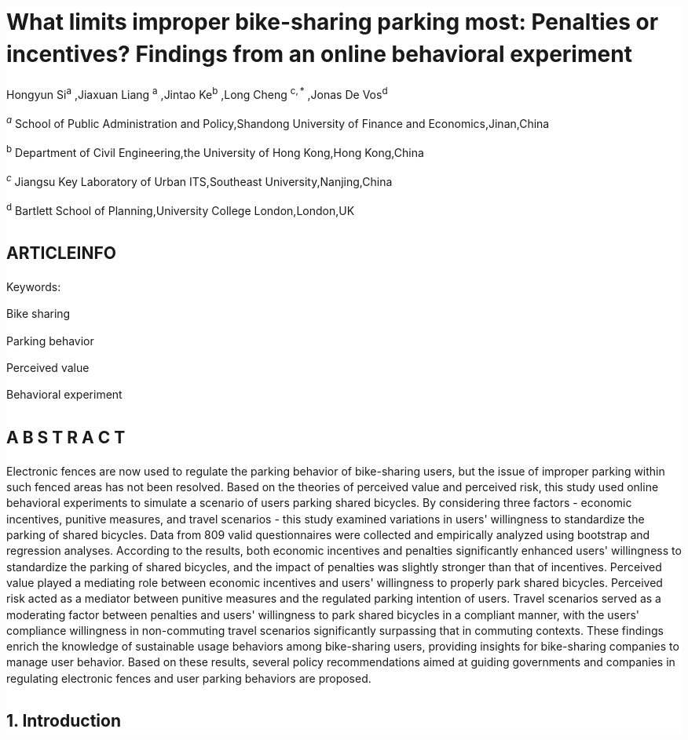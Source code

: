 



# What limits improper bike-sharing parking most: Penalties or incentives? Findings from an online behavioral experiment

Hongyun ${\mathrm{{Si}}}^{\mathrm{a}}$ ,Jiaxuan Liang ${}^{\mathrm{a}}$ ,Jintao ${\mathrm{{Ke}}}^{\mathrm{b}}$ ,Long Cheng ${}^{\mathrm{c}, * }$ ,Jonas De ${\mathrm{{Vos}}}^{\mathrm{d}}$

${}^{a}$ School of Public Administration and Policy,Shandong University of Finance and Economics,Jinan,China

${}^{\mathrm{b}}$ Department of Civil Engineering,the University of Hong Kong,Hong Kong,China

${}^{c}$ Jiangsu Key Laboratory of Urban ITS,Southeast University,Nanjing,China

${}^{\mathrm{d}}$ Bartlett School of Planning,University College London,London,UK

## ARTICLEINFO

Keywords:

Bike sharing

Parking behavior

Perceived value

Behavioral experiment

## A B S T R A C T

Electronic fences are now used to regulate the parking behavior of bike-sharing users, but the issue of improper parking within such fenced areas has not been resolved. Based on the theories of perceived value and perceived risk, this study used online behavioral experiments to simulate a scenario of users parking shared bicycles. By considering three factors - economic incentives, punitive measures, and travel scenarios - this study examined variations in users' willingness to standardize the parking of shared bicycles. Data from 809 valid questionnaires were collected and empirically analyzed using bootstrap and regression analyses. According to the results, both economic incentives and penalties significantly enhanced users' willingness to standardize the parking of shared bicycles, and the impact of penalties was slightly stronger than that of incentives. Perceived value played a mediating role between economic incentives and users' willingness to properly park shared bicycles. Perceived risk acted as a mediator between punitive measures and the regulated parking intention of users. Travel scenarios served as a moderating factor between penalties and users' willingness to park shared bicycles in a compliant manner, with the users' compliance willingness in non-commuting travel scenarios significantly surpassing that in commuting contexts. These findings enrich the knowledge of sustainable usage behaviors among bike-sharing users, providing insights for bike-sharing companies to manage user behavior. Based on these results, several policy recommendations aimed at guiding governments and companies in regulating electronic fences and user parking behaviors are proposed.

## 1. Introduction
